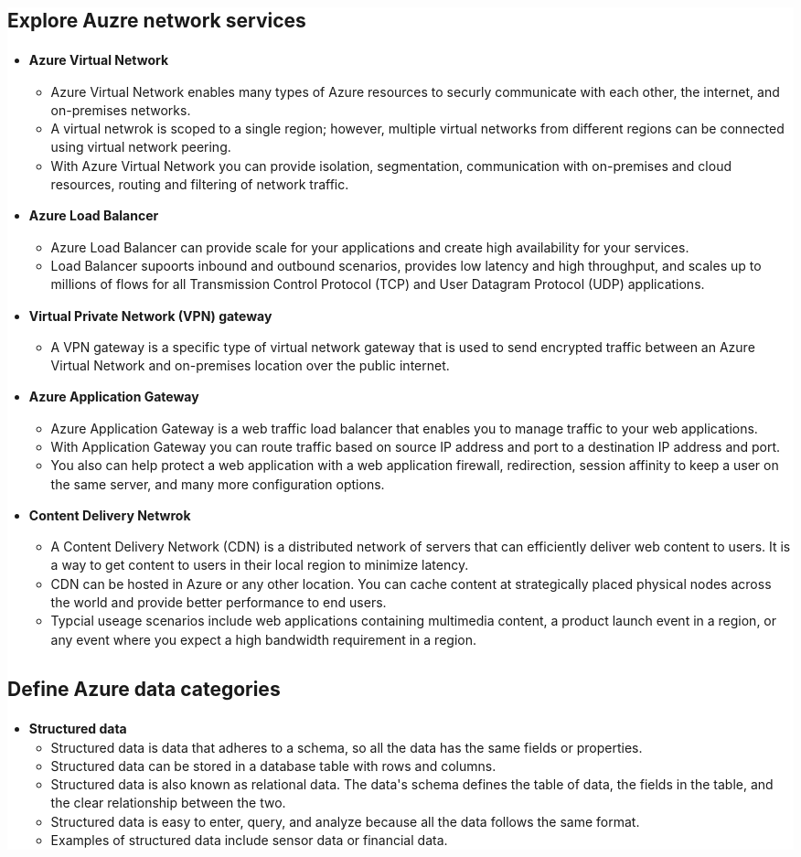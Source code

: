 

## Explore Auzre network services

- __Azure Virtual Network__
  - Azure Virtual Network enables many types of Azure resources to securly communicate with each other, the internet, and on-premises networks.
  - A virtual netwrok is scoped to a single region; however, multiple virtual networks from different regions can be connected using virtual network peering.
  - With Azure Virtual Network you can provide isolation, segmentation, communication with on-premises and cloud resources, routing and filtering of network traffic.

- __Azure Load Balancer__
  - Azure Load Balancer can provide scale for your applications and create high availability for your services.
  - Load Balancer supoorts inbound and outbound scenarios, provides low latency and high throughput, and scales up to millions of flows for all Transmission Control Protocol (TCP) and User Datagram Protocol (UDP) applications.

- __Virtual Private Network (VPN) gateway__
  - A VPN gateway is a specific type of virtual network gateway that is used to send encrypted traffic between an Azure Virtual Network and on-premises location over the public internet.

- __Azure Application Gateway__
  - Azure Application Gateway is a web traffic load balancer that enables you to manage traffic to your web applications.
  - With Application Gateway you can route traffic based on source IP address and port to a destination IP address and port.
  - You also can help protect a web application with a web application firewall, redirection, session affinity to keep a user on the same server, and many more configuration options.

- __Content Delivery Netwrok__
  - A Content Delivery Network (CDN) is a distributed network of servers that can efficiently deliver web content to users. It is a way to get content to users in their local region to minimize latency.
  - CDN can be hosted in Azure or any other location. You can cache content at strategically placed physical nodes across the world and provide better performance to end users.
  - Typcial useage scenarios include web applications containing multimedia content, a product launch event in a region, or any event where you expect a high bandwidth requirement in a region.



## Define Azure data categories

- __Structured data__
  - Structured data is data that adheres to a schema, so all the data has the same fields or properties.
  - Structured data can be stored in a database table with rows and columns.
  - Structured data is also known as relational data. The data's schema defines the table of data, the fields in the table, and the clear relationship between the two.
  - Structured data is easy to enter, query, and analyze because all the data follows the same format.
  - Examples of structured data include sensor data or financial data.
